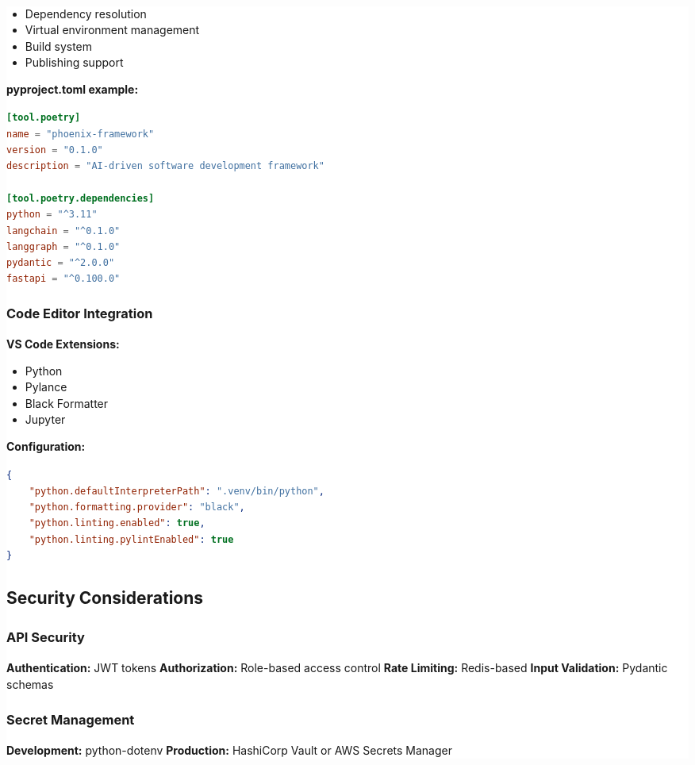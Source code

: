 - Dependency resolution
- Virtual environment management
- Build system
- Publishing support

**pyproject.toml example:**

```toml
[tool.poetry]
name = "phoenix-framework"
version = "0.1.0"
description = "AI-driven software development framework"

[tool.poetry.dependencies]
python = "^3.11"
langchain = "^0.1.0"
langgraph = "^0.1.0"
pydantic = "^2.0.0"
fastapi = "^0.100.0"
```

### Code Editor Integration

**VS Code Extensions:**

- Python
- Pylance
- Black Formatter
- Jupyter

**Configuration:**

```json
{
    "python.defaultInterpreterPath": ".venv/bin/python",
    "python.formatting.provider": "black",
    "python.linting.enabled": true,
    "python.linting.pylintEnabled": true
}
```

## Security Considerations

### API Security

**Authentication:** JWT tokens
**Authorization:** Role-based access control
**Rate Limiting:** Redis-based
**Input Validation:** Pydantic schemas

### Secret Management

**Development:** python-dotenv
**Production:** HashiCorp Vault or AWS Secrets Manager
